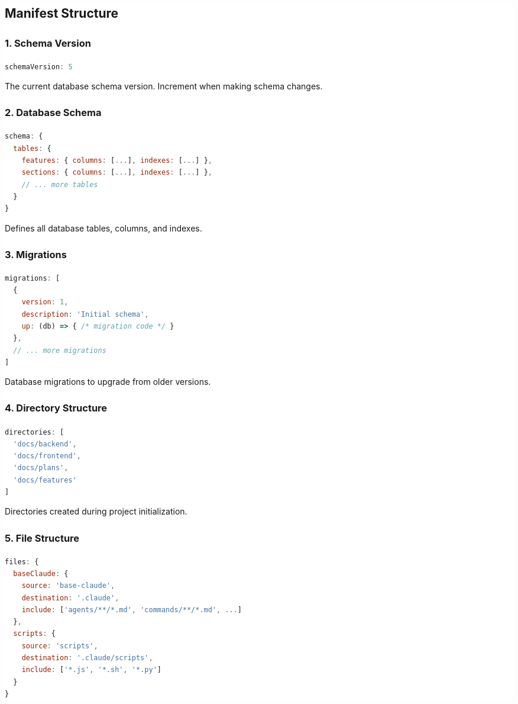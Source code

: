 ## Manifest Structure

### 1. Schema Version
```javascript
schemaVersion: 5
```

The current database schema version. Increment when making schema changes.

### 2. Database Schema
```javascript
schema: {
  tables: {
    features: { columns: [...], indexes: [...] },
    sections: { columns: [...], indexes: [...] },
    // ... more tables
  }
}
```

Defines all database tables, columns, and indexes.

### 3. Migrations
```javascript
migrations: [
  {
    version: 1,
    description: 'Initial schema',
    up: (db) => { /* migration code */ }
  },
  // ... more migrations
]
```

Database migrations to upgrade from older versions.

### 4. Directory Structure
```javascript
directories: [
  'docs/backend',
  'docs/frontend',
  'docs/plans',
  'docs/features'
]
```

Directories created during project initialization.

### 5. File Structure
```javascript
files: {
  baseClaude: {
    source: 'base-claude',
    destination: '.claude',
    include: ['agents/**/*.md', 'commands/**/*.md', ...]
  },
  scripts: {
    source: 'scripts',
    destination: '.claude/scripts',
    include: ['*.js', '*.sh', '*.py']
  }
}
```
